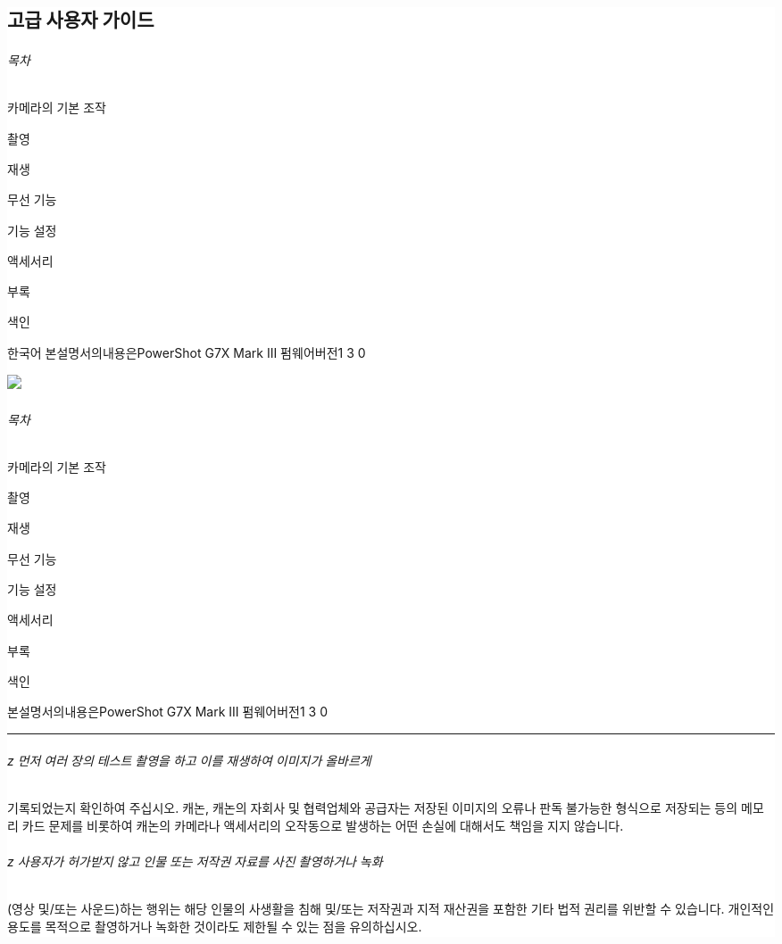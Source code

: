## 고급 사용자 가이드

###### 목차

 카메라의 기본 조작

 촬영

 재생

 무선 기능

 기능 설정

 액세서리

 부록

 색인

 한국어 본설명서의내용은PowerShot G7X Mark III 펌웨어버전1 3 0


![](parsing_images/PowerShot_G7X_Mark_III_for_V1.3.0.pdf-0-0.png)

###### 목차

 카메라의 기본 조작

 촬영

 재생

 무선 기능

 기능 설정

 액세서리

 부록

 색인

본설명서의내용은PowerShot G7X Mark III 펌웨어버전1 3 0


-----

###### z 먼저 여러 장의 테스트 촬영을 하고 이를 재생하여 이미지가 올바르게

기록되었는지 확인하여 주십시오. 캐논, 캐논의 자회사 및 협력업체와
공급자는 저장된 이미지의 오류나 판독 불가능한 형식으로 저장되는 등의
메모리 카드 문제를 비롯하여 캐논의 카메라나 액세서리의 오작동으로
발생하는 어떤 손실에 대해서도 책임을 지지 않습니다.

###### z 사용자가 허가받지 않고 인물 또는 저작권 자료를 사진 촬영하거나 녹화

(영상 및/또는 사운드)하는 행위는 해당 인물의 사생활을 침해 및/또는
저작권과 지적 재산권을 포함한 기타 법적 권리를 위반할 수 있습니다.
개인적인 용도를 목적으로 촬영하거나 녹화한 것이라도 제한될 수 있는 점을
유의하십시오.
